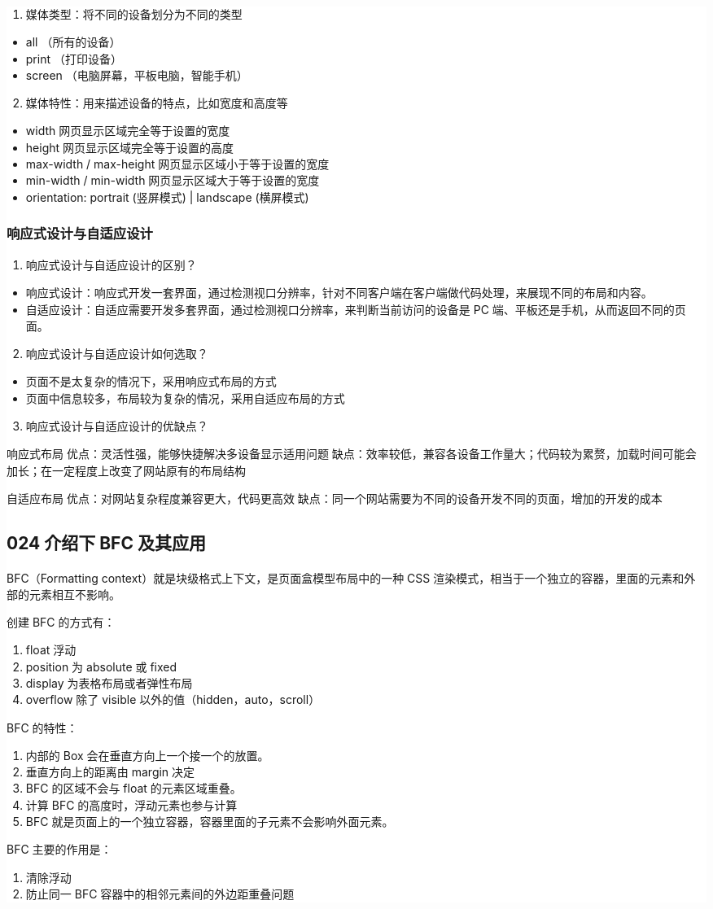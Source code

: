 1. 媒体类型：将不同的设备划分为不同的类型

- all （所有的设备）
- print （打印设备）
- screen （电脑屏幕，平板电脑，智能手机）

2. 媒体特性：用来描述设备的特点，比如宽度和高度等

- width 网页显示区域完全等于设置的宽度
- height 网页显示区域完全等于设置的高度
- max-width / max-height 网页显示区域小于等于设置的宽度
- min-width / min-width 网页显示区域大于等于设置的宽度
- orientation: portrait (竖屏模式) | landscape (横屏模式)

### 响应式设计与自适应设计

1. 响应式设计与自适应设计的区别？

- 响应式设计：响应式开发一套界面，通过检测视口分辨率，针对不同客户端在客户端做代码处理，来展现不同的布局和内容。
- 自适应设计：自适应需要开发多套界面，通过检测视口分辨率，来判断当前访问的设备是 PC 端、平板还是手机，从而返回不同的页面。

2. 响应式设计与自适应设计如何选取？

- 页面不是太复杂的情况下，采用响应式布局的方式
- 页面中信息较多，布局较为复杂的情况，采用自适应布局的方式

3. 响应式设计与自适应设计的优缺点？

响应式布局
优点：灵活性强，能够快捷解决多设备显示适用问题
缺点：效率较低，兼容各设备工作量大；代码较为累赘，加载时间可能会加长；在一定程度上改变了网站原有的布局结构

自适应布局
优点：对网站复杂程度兼容更大，代码更高效
缺点：同一个网站需要为不同的设备开发不同的页面，增加的开发的成本

## 024 介绍下 BFC 及其应用

BFC（Formatting context）就是块级格式上下文，是页面盒模型布局中的一种 CSS 渲染模式，相当于一个独立的容器，里面的元素和外部的元素相互不影响。

创建 BFC 的方式有：

1. float 浮动
2. position 为 absolute 或 fixed
3. display 为表格布局或者弹性布局
4. overflow 除了 visible 以外的值（hidden，auto，scroll）

BFC 的特性：

1. 内部的 Box 会在垂直方向上一个接一个的放置。
2. 垂直方向上的距离由 margin 决定
3. BFC 的区域不会与 float 的元素区域重叠。
4. 计算 BFC 的高度时，浮动元素也参与计算
5. BFC 就是页面上的一个独立容器，容器里面的子元素不会影响外面元素。

BFC 主要的作用是：

1. 清除浮动
2. 防止同一 BFC 容器中的相邻元素间的外边距重叠问题
